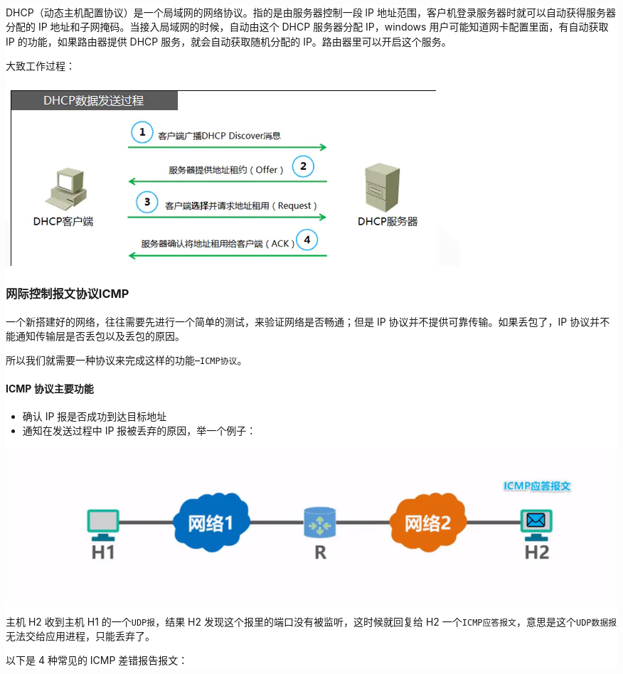 DHCP（动态主机配置协议）是一个局域网的网络协议。指的是由服务器控制一段 lP 地址范围，客户机登录服务器时就可以自动获得服务器分配的 IP 地址和子网掩码。当接入局域网的时候，自动由这个 DHCP 服务器分配 IP，windows 用户可能知道网卡配置里面，有自动获取 IP 的功能，如果路由器提供 DHCP 服务，就会自动获取随机分配的 IP。路由器里可以开启这个服务。

大致工作过程：

![DHCP数据发送过程](/img/notes/2020-3-27_1_13.png)

### 网际控制报文协议ICMP

一个新搭建好的网络，往往需要先进行一个简单的测试，来验证网络是否畅通；但是 IP 协议并不提供可靠传输。如果丢包了，IP 协议并不能通知传输层是否丢包以及丢包的原因。

所以我们就需要一种协议来完成这样的功能–`ICMP协议`。

#### ICMP 协议主要功能

- 确认 IP 报是否成功到达目标地址
- 通知在发送过程中 IP 报被丢弃的原因，举一个例子：

![ICMP应答报文](/img/notes/2020-3-27_1_14.png)

主机 H2 收到主机 H1 的一个`UDP报`，结果 H2 发现这个报里的端口没有被监听，这时候就回复给 H2 一个`ICMP应答报文`，意思是这个`UDP数据报`无法交给应用进程，只能丢弃了。

以下是 4 种常见的 ICMP 差错报告报文：

